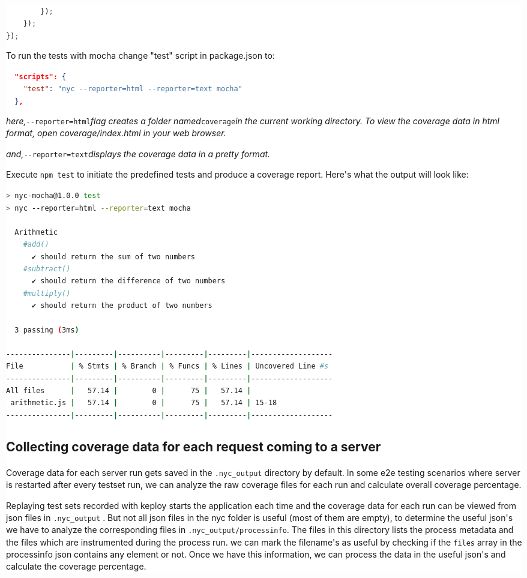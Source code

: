 ```javascript
        });
    });
});
```

To run the tests with mocha change "test" script in package.json to:

```json
  "scripts": {
    "test": "nyc --reporter=html --reporter=text mocha"
  },
```

*here,*`--reporter=html`*flag creates a folder named*`coverage`*in the current working directory. To view the coverage data in html format, open coverage/index.html in your web browser.*

*and,*`--reporter=text`*displays the coverage data in a pretty format.*

Execute `npm test` to initiate the predefined tests and produce a coverage report. Here's what the output will look like:

```bash
> nyc-mocha@1.0.0 test
> nyc --reporter=html --reporter=text mocha

  Arithmetic
    #add()
      ✔ should return the sum of two numbers
    #subtract()
      ✔ should return the difference of two numbers
    #multiply()
      ✔ should return the product of two numbers

  3 passing (3ms)

---------------|---------|----------|---------|---------|-------------------
File           | % Stmts | % Branch | % Funcs | % Lines | Uncovered Line #s 
---------------|---------|----------|---------|---------|-------------------
All files      |   57.14 |        0 |      75 |   57.14 |                   
 arithmetic.js |   57.14 |        0 |      75 |   57.14 | 15-18             
---------------|---------|----------|---------|---------|-------------------
```

## Collecting coverage data for each request coming to a server

Coverage data for each server run gets saved in the `.nyc_output` directory by default. In some e2e testing scenarios where server is restarted after every testset run, we can analyze the raw coverage files for each run and calculate overall coverage percentage.

Replaying test sets recorded with keploy starts the application each time and the coverage data for each run can be viewed from json files in `.nyc_output` . But not all json files in the nyc folder is useful (most of them are empty), to determine the useful json's we have to analyze the corresponding files in `.nyc_output/processinfo`. The files in this directory lists the process metadata and the files which are instrumented during the process run. we can mark the filename's as useful by checking if the `files` array in the processinfo json contains any element or not. Once we have this information, we can process the data in the useful json's and calculate the coverage percentage.
